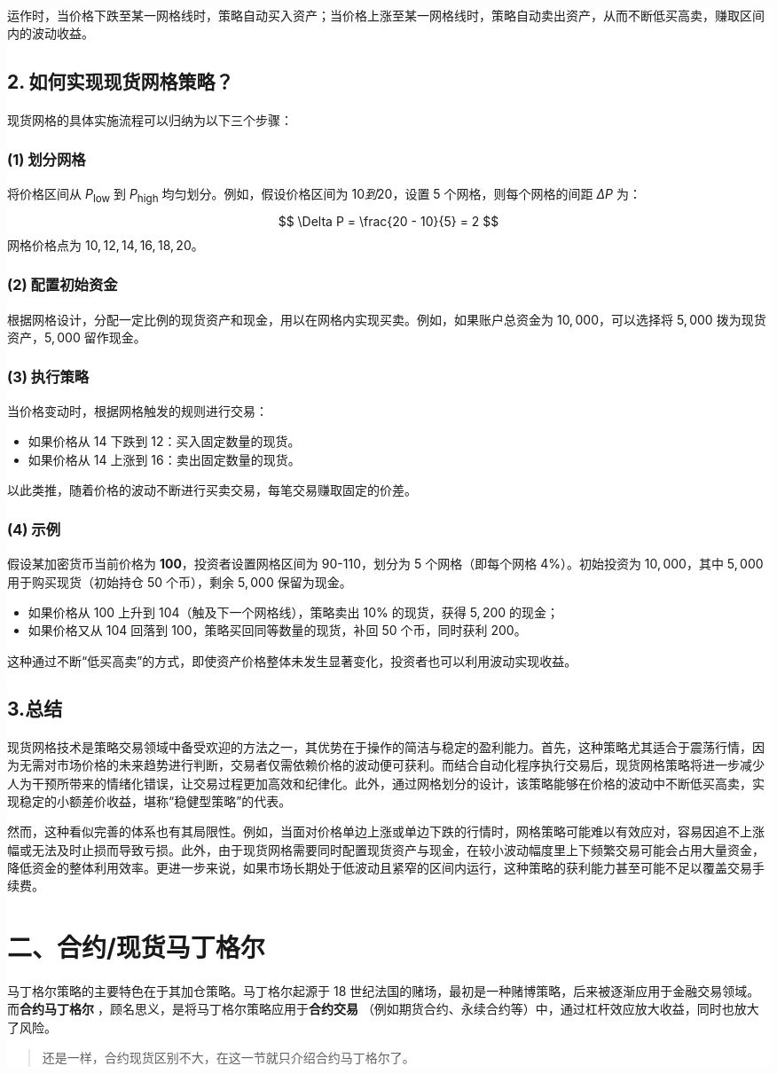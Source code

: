 运作时，当价格下跌至某一网格线时，策略自动买入资产；当价格上涨至某一网格线时，策略自动卖出资产，从而不断低买高卖，赚取区间内的波动收益。

## 2. 如何实现现货网格策略？

现货网格的具体实施流程可以归纳为以下三个步骤：

### (1) 划分网格

将价格区间从 $P_{\text{low}}$ 到 $P_{\text{high}}$ 均匀划分。例如，假设价格区间为 $10 到 20$，设置 $5$ 个网格，则每个网格的间距 $\Delta P$ 为：
$$
\Delta P = \frac{20 - 10}{5} = 2
$$
网格价格点为 $10, 12, 14, 16, 18, 20$。

### (2) 配置初始资金

根据网格设计，分配一定比例的现货资产和现金，用以在网格内实现买卖。例如，如果账户总资金为 $10,000$，可以选择将 $5,000$ 拨为现货资产，$5,000$ 留作现金。

### (3) 执行策略

当价格变动时，根据网格触发的规则进行交易：

- 如果价格从 $14$ 下跌到 $12$：买入固定数量的现货。
- 如果价格从 $14$ 上涨到 $16$：卖出固定数量的现货。

以此类推，随着价格的波动不断进行买卖交易，每笔交易赚取固定的价差。

### (4) 示例

假设某加密货币当前价格为 **$100$**，投资者设置网格区间为 $90$-$110$，划分为 $5$ 个网格（即每个网格 $4\%$）。初始投资为 $10,000$，其中 $5,000$ 用于购买现货（初始持仓 50 个币），剩余 $5,000$ 保留为现金。

- 如果价格从 $100$ 上升到 $104$（触及下一个网格线），策略卖出 $10\%$ 的现货，获得 $5,200$ 的现金；
- 如果价格又从 $104$ 回落到 $100$，策略买回同等数量的现货，补回 $50$ 个币，同时获利 $200$。

这种通过不断“低买高卖”的方式，即使资产价格整体未发生显著变化，投资者也可以利用波动实现收益。

## 3.总结

现货网格技术是策略交易领域中备受欢迎的方法之一，其优势在于操作的简洁与稳定的盈利能力。首先，这种策略尤其适合于震荡行情，因为无需对市场价格的未来趋势进行判断，交易者仅需依赖价格的波动便可获利。而结合自动化程序执行交易后，现货网格策略将进一步减少人为干预所带来的情绪化错误，让交易过程更加高效和纪律化。此外，通过网格划分的设计，该策略能够在价格的波动中不断低买高卖，实现稳定的小额差价收益，堪称“稳健型策略”的代表。

然而，这种看似完善的体系也有其局限性。例如，当面对价格单边上涨或单边下跌的行情时，网格策略可能难以有效应对，容易因追不上涨幅或无法及时止损而导致亏损。此外，由于现货网格需要同时配置现货资产与现金，在较小波动幅度里上下频繁交易可能会占用大量资金，降低资金的整体利用效率。更进一步来说，如果市场长期处于低波动且紧窄的区间内运行，这种策略的获利能力甚至可能不足以覆盖交易手续费。

# 二、合约/现货马丁格尔

马丁格尔策略的主要特色在于其加仓策略。马丁格尔起源于 18 世纪法国的赌场，最初是一种赌博策略，后来被逐渐应用于金融交易领域。而**合约马丁格尔** ，顾名思义，是将马丁格尔策略应用于**合约交易** （例如期货合约、永续合约等）中，通过杠杆效应放大收益，同时也放大了风险。

> 还是一样，合约现货区别不大，在这一节就只介绍合约马丁格尔了。
> 
